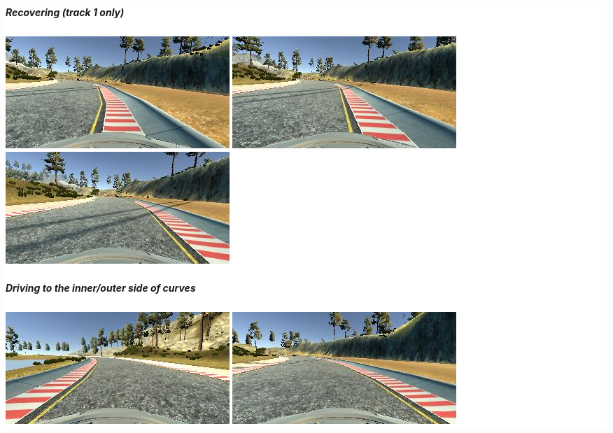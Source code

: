 
##### Recovering (track 1 only)
![recovery step 1](writeup/recovery1.jpg)
![recovery step 2](writeup/recovery2.jpg)
![recovery step 3](writeup/recovery3.jpg)


##### Driving to the inner/outer side of curves
![inner side of curves](writeup/inner.jpg)
![outer side of curves](writeup/outer.jpg)
